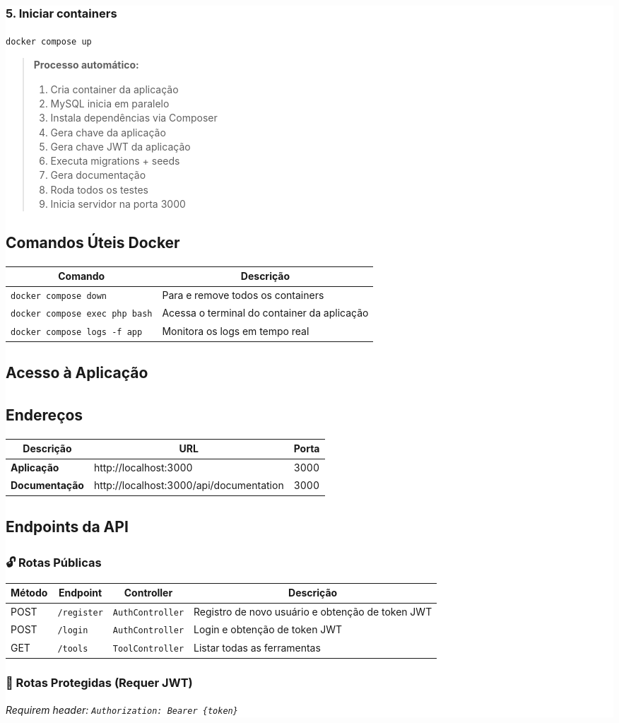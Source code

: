 ### 5. Iniciar containers
```bash
docker compose up
```
> **Processo automático:**
> 1. Cria container da aplicação
> 2. MySQL inicia em paralelo
> 3. Instala dependências via Composer
> 4. Gera chave da aplicação
> 5. Gera chave JWT da aplicação
> 6. Executa migrations + seeds
> 7. Gera documentação
> 8. Roda todos os testes
> 9. Inicia servidor na porta 3000

## Comandos Úteis Docker

| Comando                     | Descrição                                  |
|-----------------------------|--------------------------------------------|
| `docker compose down`       | Para e remove todos os containers          |
| `docker compose exec php bash` | Acessa o terminal do container da aplicação |
| `docker compose logs -f app`  | Monitora os logs em tempo real             |

## Acesso à Aplicação

## Endereços 

| Descrição          | URL                                  | Porta |
|--------------------|--------------------------------------|-------|
| **Aplicação**      | http://localhost:3000             | 3000  |
| **Documentação**   | http://localhost:3000/api/documentation       | 3000  |

## Endpoints da API

### 🔓 Rotas Públicas

| Método | Endpoint          | Controller          | Descrição                      |
|--------|-------------------|---------------------|--------------------------------|
| POST   | `/register`       | `AuthController`    | Registro de novo usuário e obtenção de token JWT     |
| POST   | `/login`          | `AuthController`    | Login e obtenção de token JWT  |
| GET    | `/tools`          | `ToolController`    | Listar todas as ferramentas    |

### 🔐 Rotas Protegidas (Requer JWT)
*Requirem header: `Authorization: Bearer {token}`*
